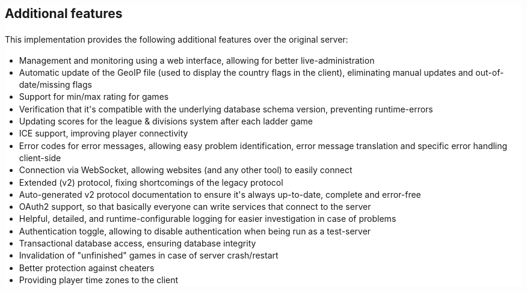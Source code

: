 
## Additional features

This implementation provides the following additional features over the original server:

* Management and monitoring using a web interface, allowing for better live-administration
* Automatic update of the GeoIP file (used to display the country flags in the client), eliminating manual updates and
out-of-date/missing flags
* Support for min/max rating for games
* Verification that it's compatible with the underlying database schema version, preventing runtime-errors
* Updating scores for the league & divisions system after each ladder game
* ICE support, improving player connectivity
* Error codes for error messages, allowing easy problem identification, error message translation and specific error
handling client-side
* Connection via WebSocket, allowing websites (and any other tool) to easily connect
* Extended (v2) protocol, fixing shortcomings of the legacy protocol
* Auto-generated v2 protocol documentation to ensure it's always up-to-date, complete and error-free
* OAuth2 support, so that basically everyone can write services that connect to the server
* Helpful, detailed, and runtime-configurable logging for easier investigation in case of problems 
* Authentication toggle, allowing to disable authentication when being run as a test-server
* Transactional database access, ensuring database integrity
* Invalidation of "unfinished" games in case of server crash/restart
* Better protection against cheaters
* Providing player time zones to the client
